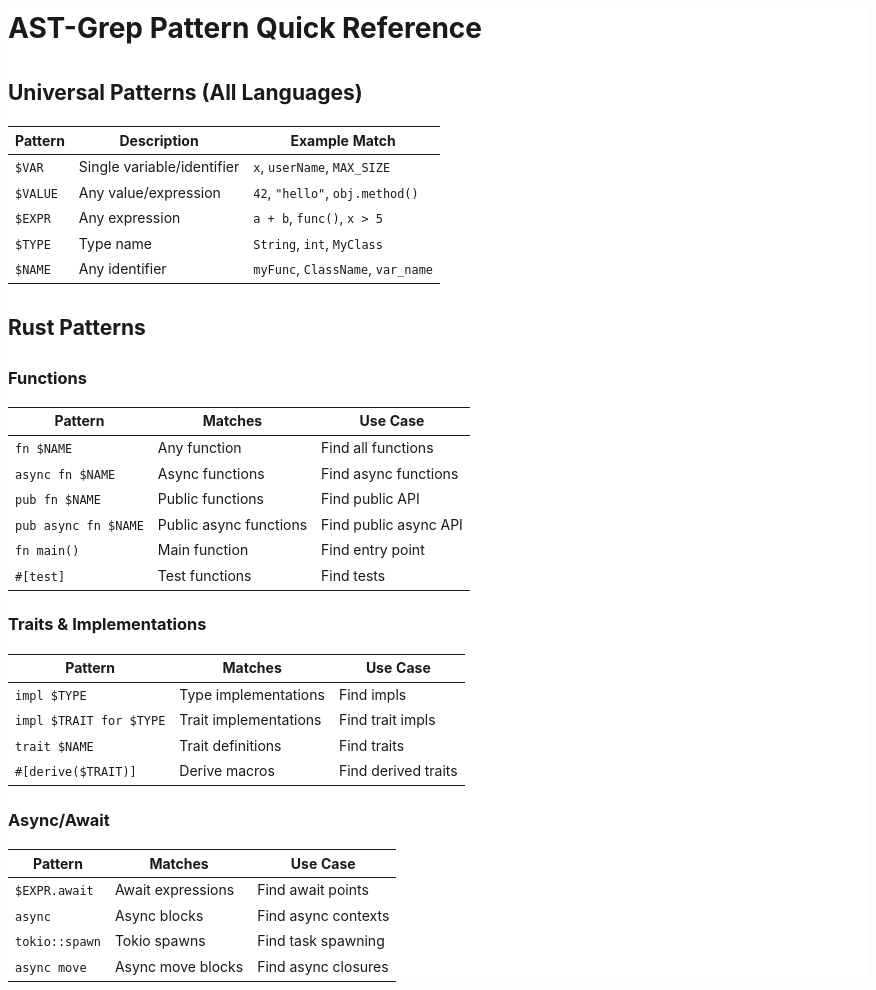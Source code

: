 # AST-Grep Pattern Quick Reference

## Universal Patterns (All Languages)

| Pattern | Description | Example Match |
|---------|-------------|---------------|
| `$VAR` | Single variable/identifier | `x`, `userName`, `MAX_SIZE` |
| `$VALUE` | Any value/expression | `42`, `"hello"`, `obj.method()` |
| `$EXPR` | Any expression | `a + b`, `func()`, `x > 5` |
| `$TYPE` | Type name | `String`, `int`, `MyClass` |
| `$NAME` | Any identifier | `myFunc`, `ClassName`, `var_name` |

## Rust Patterns

### Functions
| Pattern | Matches | Use Case |
|---------|---------|----------|
| `fn $NAME` | Any function | Find all functions |
| `async fn $NAME` | Async functions | Find async functions |
| `pub fn $NAME` | Public functions | Find public API |
| `pub async fn $NAME` | Public async functions | Find public async API |
| `fn main()` | Main function | Find entry point |
| `#[test]` | Test functions | Find tests |

### Traits & Implementations
| Pattern | Matches | Use Case |
|---------|---------|----------|
| `impl $TYPE` | Type implementations | Find impls |
| `impl $TRAIT for $TYPE` | Trait implementations | Find trait impls |
| `trait $NAME` | Trait definitions | Find traits |
| `#[derive($TRAIT)]` | Derive macros | Find derived traits |

### Async/Await
| Pattern | Matches | Use Case |
|---------|---------|----------|
| `$EXPR.await` | Await expressions | Find await points |
| `async` | Async blocks | Find async contexts |
| `tokio::spawn` | Tokio spawns | Find task spawning |
| `async move` | Async move blocks | Find async closures |
